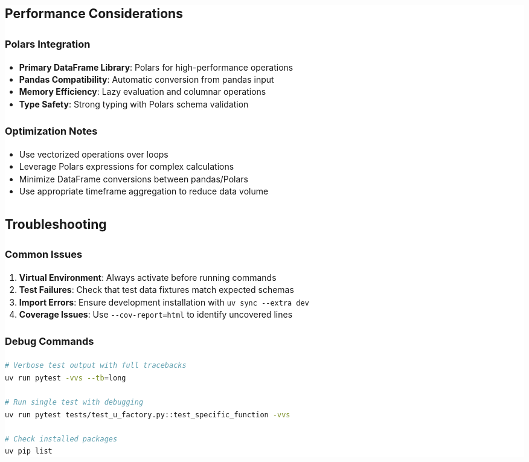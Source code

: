 ## Performance Considerations

### Polars Integration

- **Primary DataFrame Library**: Polars for high-performance operations
- **Pandas Compatibility**: Automatic conversion from pandas input
- **Memory Efficiency**: Lazy evaluation and columnar operations
- **Type Safety**: Strong typing with Polars schema validation

### Optimization Notes

- Use vectorized operations over loops
- Leverage Polars expressions for complex calculations
- Minimize DataFrame conversions between pandas/Polars
- Use appropriate timeframe aggregation to reduce data volume

## Troubleshooting

### Common Issues

1. **Virtual Environment**: Always activate before running commands
2. **Test Failures**: Check that test data fixtures match expected schemas
3. **Import Errors**: Ensure development installation with `uv sync --extra dev`
4. **Coverage Issues**: Use `--cov-report=html` to identify uncovered lines

### Debug Commands

```bash
# Verbose test output with full tracebacks
uv run pytest -vvs --tb=long

# Run single test with debugging
uv run pytest tests/test_u_factory.py::test_specific_function -vvs

# Check installed packages
uv pip list
```

